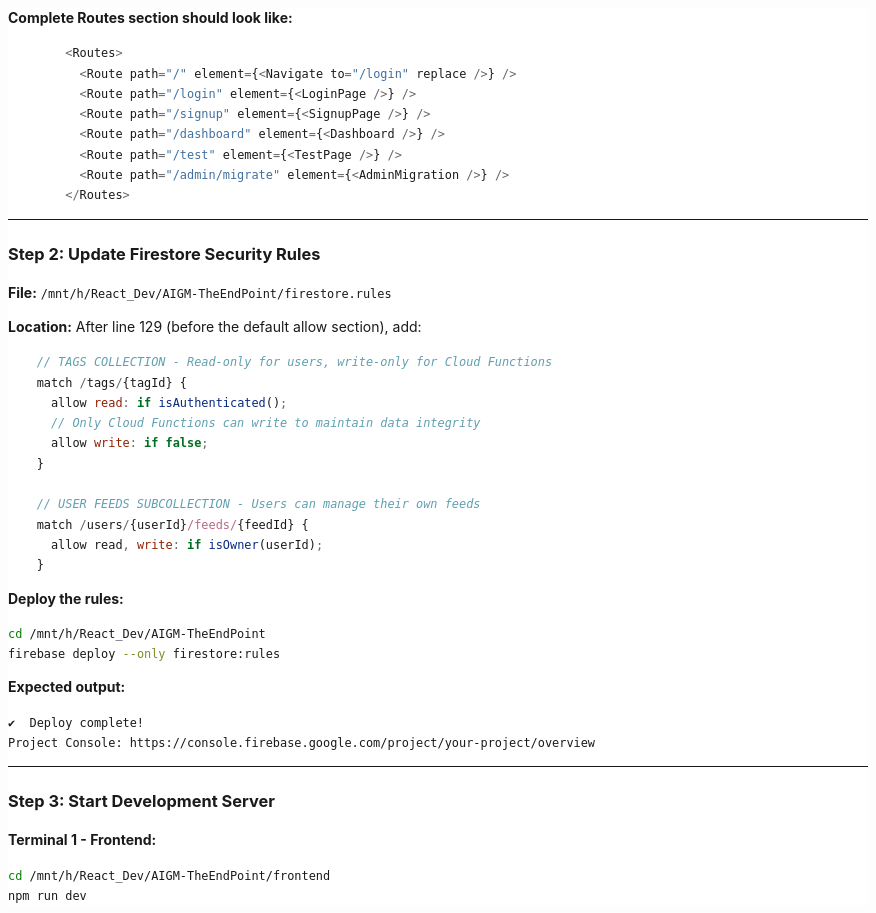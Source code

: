 **Complete Routes section should look like:**
```typescript
        <Routes>
          <Route path="/" element={<Navigate to="/login" replace />} />
          <Route path="/login" element={<LoginPage />} />
          <Route path="/signup" element={<SignupPage />} />
          <Route path="/dashboard" element={<Dashboard />} />
          <Route path="/test" element={<TestPage />} />
          <Route path="/admin/migrate" element={<AdminMigration />} />
        </Routes>
```

---

### Step 2: Update Firestore Security Rules

**File:** `/mnt/h/React_Dev/AIGM-TheEndPoint/firestore.rules`

**Location:** After line 129 (before the default allow section), add:

```javascript
    // TAGS COLLECTION - Read-only for users, write-only for Cloud Functions
    match /tags/{tagId} {
      allow read: if isAuthenticated();
      // Only Cloud Functions can write to maintain data integrity
      allow write: if false;
    }

    // USER FEEDS SUBCOLLECTION - Users can manage their own feeds
    match /users/{userId}/feeds/{feedId} {
      allow read, write: if isOwner(userId);
    }
```

**Deploy the rules:**
```bash
cd /mnt/h/React_Dev/AIGM-TheEndPoint
firebase deploy --only firestore:rules
```

**Expected output:**
```
✔  Deploy complete!
Project Console: https://console.firebase.google.com/project/your-project/overview
```

---

### Step 3: Start Development Server

**Terminal 1 - Frontend:**
```bash
cd /mnt/h/React_Dev/AIGM-TheEndPoint/frontend
npm run dev
```
